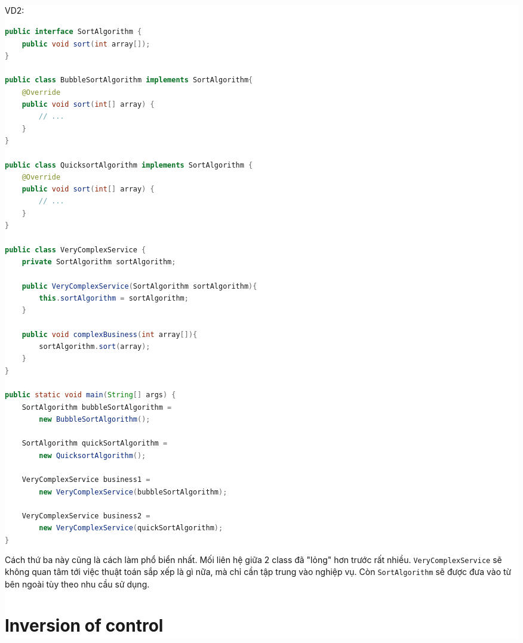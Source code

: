 VD2:

```java
public interface SortAlgorithm {
    public void sort(int array[]);
}

public class BubbleSortAlgorithm implements SortAlgorithm{
    @Override
    public void sort(int[] array) {
        // ...
    }
}

public class QuicksortAlgorithm implements SortAlgorithm {
    @Override
    public void sort(int[] array) {
        // ...
    }
}

public class VeryComplexService {
    private SortAlgorithm sortAlgorithm;
    
    public VeryComplexService(SortAlgorithm sortAlgorithm){
        this.sortAlgorithm = sortAlgorithm;
    }
    
    public void complexBusiness(int array[]){
        sortAlgorithm.sort(array);
    }
}

public static void main(String[] args) {
    SortAlgorithm bubbleSortAlgorithm =
	    new BubbleSortAlgorithm();
	
    SortAlgorithm quickSortAlgorithm =
	    new QuicksortAlgorithm();
	
    VeryComplexService business1 =
	    new VeryComplexService(bubbleSortAlgorithm);
	
    VeryComplexService business2 =
	    new VeryComplexService(quickSortAlgorithm);
}
```

Cách thứ ba này cũng là cách làm phổ biển nhất. Mối liên hệ giữa 2 class đã "lỏng" hơn trước rất nhiều. `VeryComplexService` sẽ không quan tâm tới việc thuật toán sắp xếp là gì nữa, mà chỉ cần tập trung vào nghiệp vụ. Còn `SortAlgorithm` sẽ được đưa vào từ bên ngoài tùy theo nhu cầu sử dụng.

# Inversion of control
